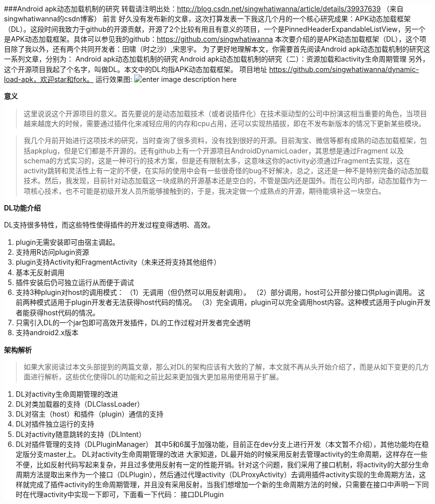 ###Android apk动态加载机制的研究
转载请注明出处：http://blog.csdn.net/singwhatiwanna/article/details/39937639 （来自singwhatiwanna的csdn博客）
前言
好久没有发布新的文章，这次打算发表一下我这几个月的一个核心研究成果：APK动态加载框架（DL）。这段时间我致力于github的开源贡献，开源了2个比较有用且有意义的项目，一个是PinnedHeaderExpandableListView，另一个是APK动态加载框架。具体可以参见我的github：https://github.com/singwhatiwanna
本次要介绍的是APK动态加载框架（DL），这个项目除了我以外，还有两个共同开发者：田啸（时之沙）,宋思宇。
为了更好地理解本文，你需要首先阅读Android apk动态加载机制的研究这一系列文章，分别为：
Android apk动态加载机制的研究
Android apk动态加载机制的研究（二）：资源加载和activity生命周期管理
另外，这个开源项目我起了个名字，叫做DL。本文中的DL均指APK动态加载框架。
项目地址
https://github.com/singwhatiwanna/dynamic-load-apk，欢迎star和fork。
运行效果图:
![enter image description here](http://img.blog.csdn.net/20140411000445437?watermark/2/text/aHR0cDovL2Jsb2cuY3Nkbi5uZXQvc2luZ3doYXRpd2FubmE=/font/5a6L5L2T/fontsize/400/fill/I0JBQkFCMA==/dissolve/70/gravity/SouthEast)

**意义**
>这里说说这个开源项目的意义。首先要说的是动态加载技术（或者说插件化）在技术驱动型的公司中扮演这相当重要的角色，当项目越来越庞大的时候，需要通过插件化来减轻应用的内存和cpu占用，还可以实现热插拔，即在不发布新版本的情况下更新某些模块。

>我几个月前开始进行这项技术的研究，当时查询了很多资料，没有找到很好的开源。目前淘宝、微信等都有成熟的动态加载框架，包括apkplug，但是它们都是不开源的。还有github上有一个开源项目AndroidDynamicLoader，其思想是通过Fragment 以及 schema的方式实习的，这是一种可行的技术方案，但是还有限制太多，这意味这你的activity必须通过Fragment去实现，这在activity跳转和灵活性上有一定的不便，在实际的使用中会有一些很奇怪的bug不好解决，总之，这还是一种不是特别完备的动态加载技术。然后，我发现，目前针对动态加载这一块成熟的开源基本还是空白的，不管是国内还是国外。而在公司内部，动态加载作为一项核心技术，也不可能是初级开发人员所能够接触到的，于是，我决定做一个成熟点的开源，期待能填补这一块空白。

**DL功能介绍**

DL支持很多特性，而这些特性使得插件的开发过程变得透明、高效。
1. plugin无需安装即可由宿主调起。
2. 支持用R访问plugin资源
3. plugin支持Activity和FragmentActivity（未来还将支持其他组件）
4. 基本无反射调用 
5. 插件安装后仍可独立运行从而便于调试
6. 支持3种plugin对host的调用模式：
   （1）无调用（但仍然可以用反射调用）。
   （2）部分调用，host可公开部分接口供plugin调用。 这前两种模式适用于plugin开发者无法获得host代码的情况。
   （3）完全调用，plugin可以完全调用host内容。这种模式适用于plugin开发者能获得host代码的情况。
7. 只需引入DL的一个jar包即可高效开发插件，DL的工作过程对开发者完全透明
8. 支持android2.x版本

**架构解析**
>如果大家阅读过本文头部提到的两篇文章，那么对DL的架构应该有大致的了解，本文就不再从头开始介绍了，而是从如下变更的几方面进行解析，这些优化使得DL的功能和之前比起来更加强大更加易用使用易于扩展。

1. DL对activity生命周期管理的改进
2. DL对类加载器的支持（DLClassLoader）
3. DL对宿主（host）和插件（plugin）通信的支持
4. DL对插件独立运行的支持
5. DL对activity随意跳转的支持（DLIntent）
6. DL对插件管理的支持（DLPluginManager）
其中5和6属于加强功能，目前正在dev分支上进行开发（本文暂不介绍），其他功能均在稳定版分支master上。
DL对activity生命周期管理的改进
大家知道，DL最开始的时候采用反射去管理activity的生命周期，这样存在一些不便，比如反射代码写起来复杂，并且过多使用反射有一定的性能开销。针对这个问题，我们采用了接口机制，将activity的大部分生命周期方法提取出来作为一个接口（DLPlugin），然后通过代理activity（DLProxyActivity）去调用插件activity实现的生命周期方法，这样就完成了插件activity的生命周期管理，并且没有采用反射，当我们想增加一个新的生命周期方法的时候，只需要在接口中声明一下同时在代理activity中实现一下即可，下面看一下代码：
接口DLPlugin
